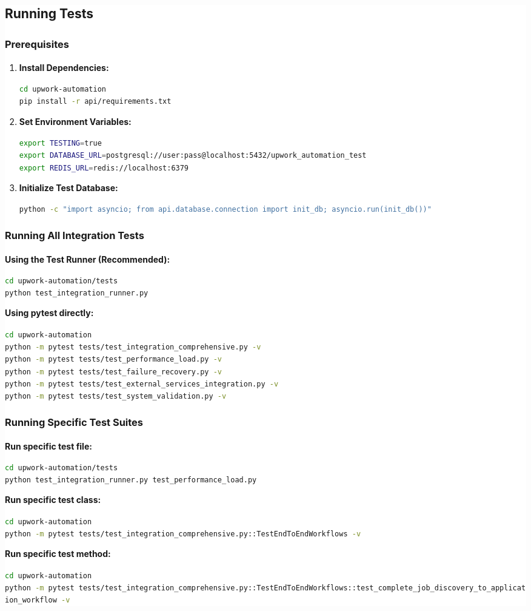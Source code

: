 ## Running Tests

### Prerequisites

1. **Install Dependencies:**
   ```bash
   cd upwork-automation
   pip install -r api/requirements.txt
   ```

2. **Set Environment Variables:**
   ```bash
   export TESTING=true
   export DATABASE_URL=postgresql://user:pass@localhost:5432/upwork_automation_test
   export REDIS_URL=redis://localhost:6379
   ```

3. **Initialize Test Database:**
   ```bash
   python -c "import asyncio; from api.database.connection import init_db; asyncio.run(init_db())"
   ```

### Running All Integration Tests

**Using the Test Runner (Recommended):**
```bash
cd upwork-automation/tests
python test_integration_runner.py
```

**Using pytest directly:**
```bash
cd upwork-automation
python -m pytest tests/test_integration_comprehensive.py -v
python -m pytest tests/test_performance_load.py -v
python -m pytest tests/test_failure_recovery.py -v
python -m pytest tests/test_external_services_integration.py -v
python -m pytest tests/test_system_validation.py -v
```

### Running Specific Test Suites

**Run specific test file:**
```bash
cd upwork-automation/tests
python test_integration_runner.py test_performance_load.py
```

**Run specific test class:**
```bash
cd upwork-automation
python -m pytest tests/test_integration_comprehensive.py::TestEndToEndWorkflows -v
```

**Run specific test method:**
```bash
cd upwork-automation
python -m pytest tests/test_integration_comprehensive.py::TestEndToEndWorkflows::test_complete_job_discovery_to_application_workflow -v
```
